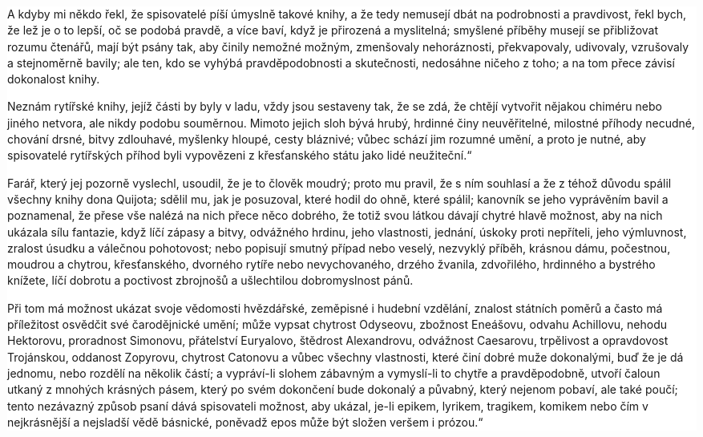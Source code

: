 A kdyby mi někdo řekl, že spisovatelé píší úmyslně takové knihy, a že tedy nemusejí dbát na podrobnosti a pravdivost, řekl bych, že lež je o to lepší, oč se podobá pravdě, a více baví, když je přirozená a myslitelná; smyšlené příběhy musejí se přibližovat rozumu čtenářů, mají být psány tak, aby činily nemožné možným, zmenšovaly nehoráznosti, překvapovaly, udivovaly, vzrušovaly a stejnoměrně bavily; ale ten, kdo se vyhýbá pravděpodobnosti a skutečnosti, nedosáhne ničeho z toho; a na tom přece závisí dokonalost knihy.

Neznám rytířské knihy, jejíž části by byly v ladu, vždy jsou sestaveny tak, že se zdá, že chtějí vytvořit nějakou chiméru nebo jiného netvora, ale nikdy podobu souměrnou. Mimoto jejich sloh bývá hrubý, hrdinné činy neuvěřitelné, milostné příhody necudné, chování drsné, bitvy zdlouhavé, myšlenky hloupé, cesty bláznivé; vůbec schází jim rozumné umění, a proto je nutné, aby spisovatelé rytířských příhod byli vypovězeni z křesťanského státu jako lidé neužiteční.“

Farář, který jej pozorně vyslechl, usoudil, že je to člověk moudrý; proto mu pravil, že s ním souhlasí a že z téhož důvodu spálil všechny knihy dona Quijota; sdělil mu, jak je posuzoval, které hodil do ohně, které spálil; kanovník se jeho vyprávěním bavil a poznamenal, že přese vše nalézá na nich přece něco dobrého, že totiž svou látkou dávají chytré hlavě možnost, aby na nich ukázala sílu fantazie, když líčí zápasy a bitvy, odvážného hrdinu, jeho vlastnosti, jednání, úskoky proti nepříteli, jeho výmluvnost, zralost úsudku a válečnou pohotovost; nebo popisují smutný případ nebo veselý, nezvyklý příběh, krásnou dámu, počestnou, moudrou a chytrou, křesťanského, dvorného rytíře nebo nevychovaného, drzého žvanila, zdvořilého, hrdinného a bystrého knížete, líčí dobrotu a poctivost zbrojnošů a ušlechtilou dobromyslnost pánů.

Při tom má možnost ukázat svoje vědomosti hvězdářské, zeměpisné i hudební vzdělání, znalost státních poměrů a často má příležitost osvědčit své čarodějnické umění; může vypsat chytrost Odyseovu, zbožnost Eneášovu, odvahu Achillovu, nehodu Hektorovu, proradnost Simonovu, přátelství Euryalovo, štědrost Alexandrovu, odvážnost Caesarovu, trpělivost a opravdovost Trojánskou, oddanost Zopyrovu, chytrost Catonovu a vůbec všechny vlastnosti, které činí dobré muže dokonalými, buď že je dá jednomu, nebo rozdělí na několik částí; a vypráví-li slohem zábavným a vymyslí-li to chytře a pravděpodobně, utvoří čaloun utkaný z mnohých krásných pásem, který po svém dokončení bude dokonalý a půvabný, který nejenom pobaví, ale také poučí; tento nezávazný způsob psaní dává spisovateli možnost, aby ukázal, je-li epikem, lyrikem, tragikem, komikem nebo čím v nejkrásnější a nejsladší vědě básnické, poněvadž epos může být složen veršem i prózou.“

</section>

[^1]: Miguel de Cervantes Saavedra se narodil roku 1547 chudým rodičům v Alcalá de Henares ve Španělsku. Není jisté, studoval-li na univerzitě. Jeho prvním literárním dílem je Elegie na smrt ženy Filipa II. r. 1569, provázená několika jinými kratšími básněmi. Po dvanáct následujících let vede C. život velmi pohnutý: V prosinci 1568 odchází do Itálie v službách legáta Giulia Acquavivy, r. 1570 vstupuje do vojska Marca Antonia Colonny; účastní se války proti Turkům, bojuje u Navarina, Korfu, Tunisu a La Goulette; r. 1571 v námořní bitvě u Lepanta ztrácí levou ruku. Loď, která jej r. 1575 odváží z Neapole do vlasti, je zajata piráty a C. odvlečen jako otrok do Alžíru, kde pobude pět let. Je vykoupen křesťany až v září 1580. Od r. 1582 se věnuje především literatuře. Z jeho děl stojí za zmínku časově první román „Galatea“, nedokončený román pastýřský, obšírná, jednotvárná a konvenční to napodobenina pastorál italských, na níž si však velmi zakládal (farář v „Donu Quijotu“ ji chválí a touží po jejím dokončení). Z jeho četných dramat se zachovala pouze dvě: „El trato de Argel“ (Alžírský obchod), kde se objevuje i autor v osobě otroka Savedra, a „Numancia“, vlastenecká hra bez jednoty kompozice a oplývající zosobněnými abstrakcemi, jež si nevysloužila Goethův obdiv. R. 1588 se C. vrací do veřejného života: Je komisařem pro dodávky Nepřemožitelné armádě a o něco později výběrčím daní v Granadě. R. 1597 je zatčen a uvězněn na tři měsíce pro nepořádky v úřadě. Když je r. 1603 je vyslán do Valladolidu, aby se zde zodpovídal ze svého přečinu, přiváží s sebou už rukopis první části „Dona Quijota“; snad jej počal ve vězení, jak by se dalo vyvozovat z některých výrazů v předmluvě. První díl „Dona Quijota“ vychází v Madridu r. 1605, jeho úspěch je veliký, doma i za hranicemi: za několik let vznikne řada cizích překladů (francouzský je z r. 1608). Zdá se, že „Don Quijote“ zůstane nedokončen jako „Galetea“. Po osm let C. mlčí, teprve r. 1613 vydává knihu zdařilých pitoreskních novel „Novelas ejemplares“ (Vzorné povídky), r. 1614 pak nepodařenou báseň „Viaje del Parnaso“ (Cesta na P.), r. 1615 „Ocho comedias“ (Osm komedií). Ale r. 1614 vychází v Tarragoně jako pokračování k prvnímu dílu jeho „Dona Quijota“ kniha, podepsaná pseudonymem Alfonso Fernández de Avellaneda (pravděpodobně byl jejím autorem Aragonec Alfonso Lamberto). C. rozhněván, dokončí rychle druhý díl svého románu a vydá jej r. 1615 (v předmluvě polemizuje s Avellanedou). Své další literární plány C. neuskutečnil. Posmrtně vyšel ještě dobrodružný román „Persiles y Sigismonda“. C. zemřel 23. dubna 1616.
